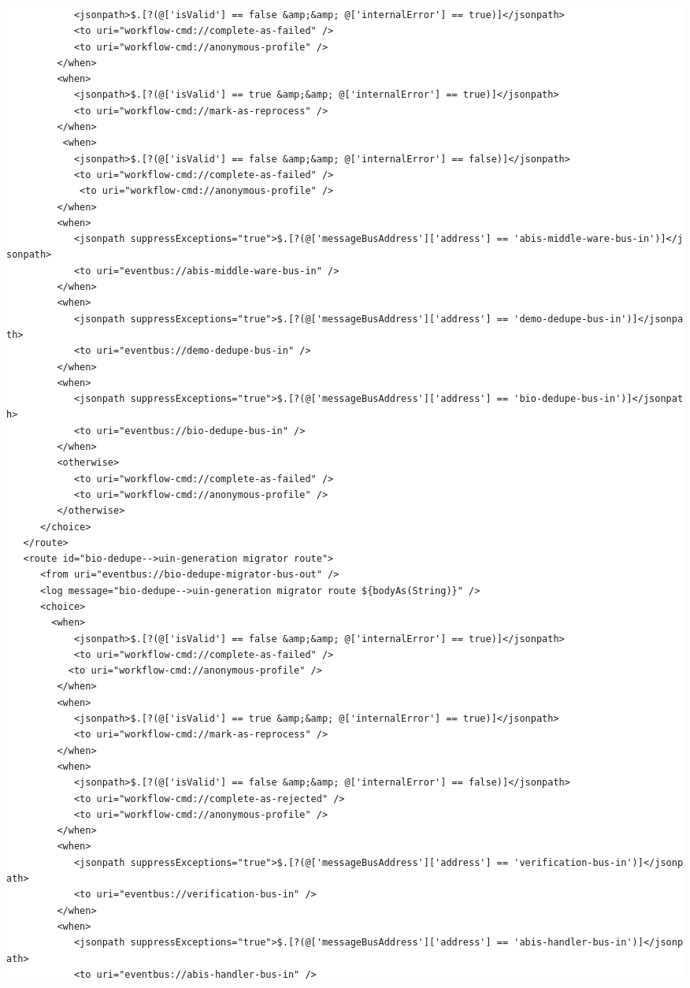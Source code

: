 ```<routes xmlns="http://camel.apache.org/schema/spring">
            <jsonpath>$.[?(@['isValid'] == false &amp;&amp; @['internalError'] == true)]</jsonpath>
            <to uri="workflow-cmd://complete-as-failed" />
            <to uri="workflow-cmd://anonymous-profile" />
         </when>
         <when>
            <jsonpath>$.[?(@['isValid'] == true &amp;&amp; @['internalError'] == true)]</jsonpath>
            <to uri="workflow-cmd://mark-as-reprocess" />
         </when>
          <when>
            <jsonpath>$.[?(@['isValid'] == false &amp;&amp; @['internalError'] == false)]</jsonpath>
            <to uri="workflow-cmd://complete-as-failed" />
             <to uri="workflow-cmd://anonymous-profile" />
         </when>
         <when>
            <jsonpath suppressExceptions="true">$.[?(@['messageBusAddress']['address'] == 'abis-middle-ware-bus-in')]</jsonpath>
            <to uri="eventbus://abis-middle-ware-bus-in" />
         </when>
         <when>
            <jsonpath suppressExceptions="true">$.[?(@['messageBusAddress']['address'] == 'demo-dedupe-bus-in')]</jsonpath>
            <to uri="eventbus://demo-dedupe-bus-in" />
         </when>
         <when>
            <jsonpath suppressExceptions="true">$.[?(@['messageBusAddress']['address'] == 'bio-dedupe-bus-in')]</jsonpath>
            <to uri="eventbus://bio-dedupe-bus-in" />
         </when>
		 <otherwise>
            <to uri="workflow-cmd://complete-as-failed" />
            <to uri="workflow-cmd://anonymous-profile" />
         </otherwise>
      </choice>
   </route>
   <route id="bio-dedupe-->uin-generation migrator route">
      <from uri="eventbus://bio-dedupe-migrator-bus-out" />
      <log message="bio-dedupe-->uin-generation migrator route ${bodyAs(String)}" />
      <choice>
        <when>
            <jsonpath>$.[?(@['isValid'] == false &amp;&amp; @['internalError'] == true)]</jsonpath>
            <to uri="workflow-cmd://complete-as-failed" />
           <to uri="workflow-cmd://anonymous-profile" />
         </when>
         <when>
            <jsonpath>$.[?(@['isValid'] == true &amp;&amp; @['internalError'] == true)]</jsonpath>
            <to uri="workflow-cmd://mark-as-reprocess" />
         </when>
         <when>
            <jsonpath>$.[?(@['isValid'] == false &amp;&amp; @['internalError'] == false)]</jsonpath>
            <to uri="workflow-cmd://complete-as-rejected" />
            <to uri="workflow-cmd://anonymous-profile" />
         </when>
         <when>
            <jsonpath suppressExceptions="true">$.[?(@['messageBusAddress']['address'] == 'verification-bus-in')]</jsonpath>
            <to uri="eventbus://verification-bus-in" />
         </when>
         <when>
            <jsonpath suppressExceptions="true">$.[?(@['messageBusAddress']['address'] == 'abis-handler-bus-in')]</jsonpath>
            <to uri="eventbus://abis-handler-bus-in" />
```